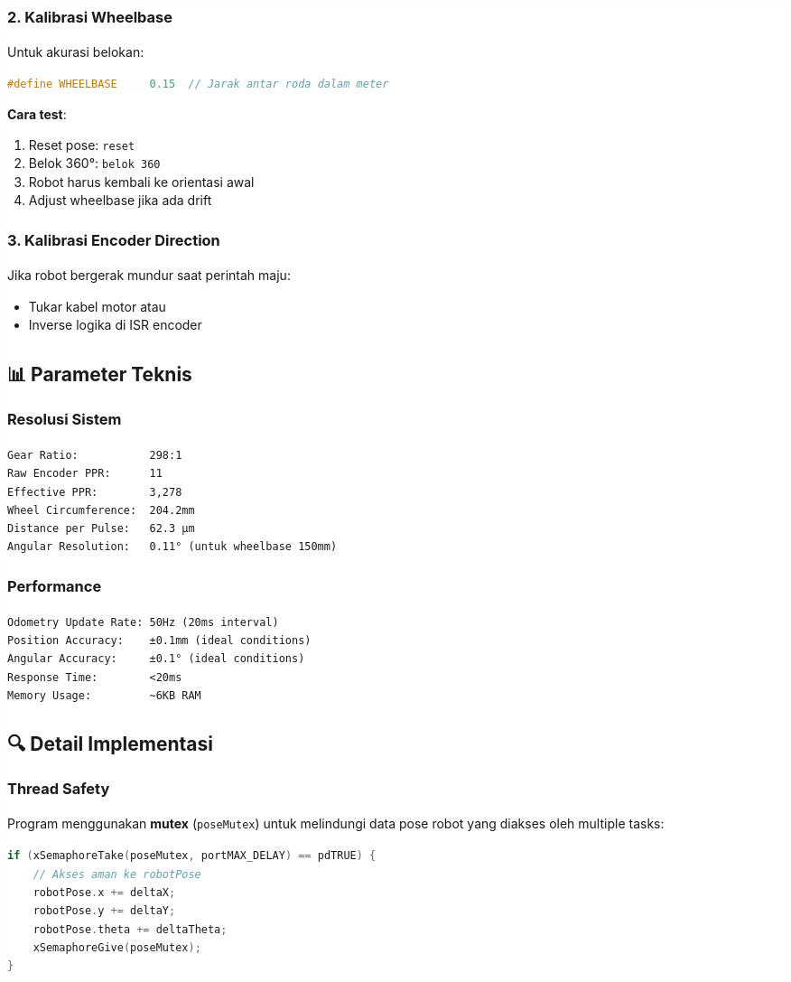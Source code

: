 ### 2. Kalibrasi Wheelbase
Untuk akurasi belokan:

```cpp
#define WHEELBASE     0.15  // Jarak antar roda dalam meter
```

**Cara test**:
1. Reset pose: `reset`
2. Belok 360°: `belok 360`
3. Robot harus kembali ke orientasi awal
4. Adjust wheelbase jika ada drift

### 3. Kalibrasi Encoder Direction
Jika robot bergerak mundur saat perintah maju:

- Tukar kabel motor atau
- Inverse logika di ISR encoder

## 📊 Parameter Teknis

### Resolusi Sistem
```
Gear Ratio:           298:1
Raw Encoder PPR:      11
Effective PPR:        3,278
Wheel Circumference:  204.2mm
Distance per Pulse:   62.3 μm
Angular Resolution:   0.11° (untuk wheelbase 150mm)
```

### Performance
```
Odometry Update Rate: 50Hz (20ms interval)
Position Accuracy:    ±0.1mm (ideal conditions)
Angular Accuracy:     ±0.1° (ideal conditions)  
Response Time:        <20ms
Memory Usage:         ~6KB RAM
```

## 🔍 Detail Implementasi

### Thread Safety
Program menggunakan **mutex** (`poseMutex`) untuk melindungi data pose robot yang diakses oleh multiple tasks:

```cpp
if (xSemaphoreTake(poseMutex, portMAX_DELAY) == pdTRUE) {
    // Akses aman ke robotPose
    robotPose.x += deltaX;
    robotPose.y += deltaY; 
    robotPose.theta += deltaTheta;
    xSemaphoreGive(poseMutex);
}
```
